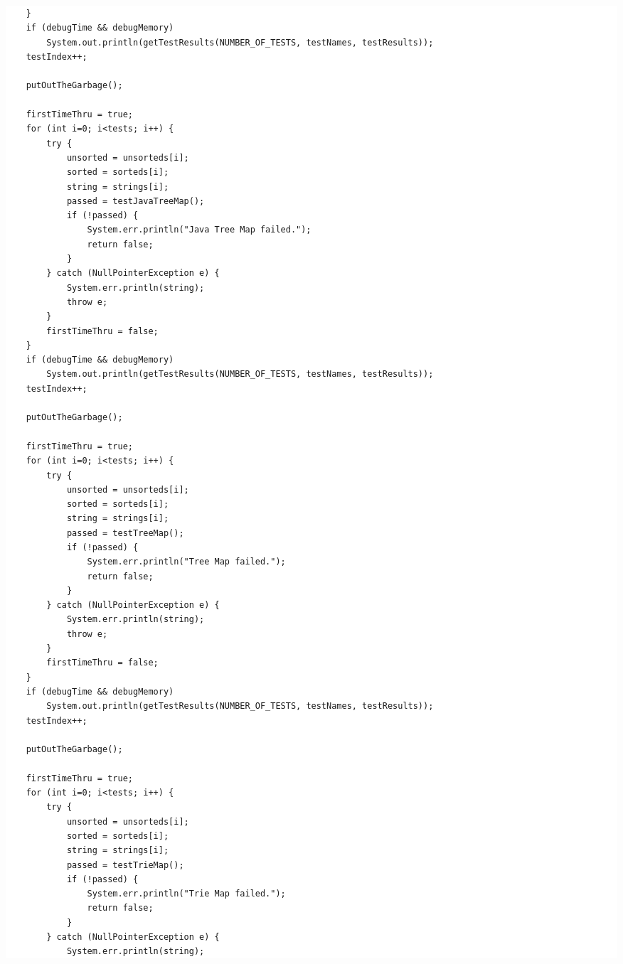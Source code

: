         }
        if (debugTime && debugMemory)
            System.out.println(getTestResults(NUMBER_OF_TESTS, testNames, testResults));   
        testIndex++;

        putOutTheGarbage();

        firstTimeThru = true;
        for (int i=0; i<tests; i++) {
            try {
                unsorted = unsorteds[i];
                sorted = sorteds[i];
                string = strings[i];
                passed = testJavaTreeMap();
                if (!passed) {
                    System.err.println("Java Tree Map failed.");
                    return false;
                }
            } catch (NullPointerException e) {
                System.err.println(string);
                throw e;
            }
            firstTimeThru = false;
        }
        if (debugTime && debugMemory)
            System.out.println(getTestResults(NUMBER_OF_TESTS, testNames, testResults));   
        testIndex++;

        putOutTheGarbage();

        firstTimeThru = true;
        for (int i=0; i<tests; i++) {
            try {
                unsorted = unsorteds[i];
                sorted = sorteds[i];
                string = strings[i];
                passed = testTreeMap();
                if (!passed) {
                    System.err.println("Tree Map failed.");
                    return false;
                }
            } catch (NullPointerException e) {
                System.err.println(string);
                throw e;
            }
            firstTimeThru = false;
        }
        if (debugTime && debugMemory)
            System.out.println(getTestResults(NUMBER_OF_TESTS, testNames, testResults));   
        testIndex++;

        putOutTheGarbage();

        firstTimeThru = true;
        for (int i=0; i<tests; i++) {
            try {
                unsorted = unsorteds[i];
                sorted = sorteds[i];
                string = strings[i];
                passed = testTrieMap();
                if (!passed) {
                    System.err.println("Trie Map failed.");
                    return false;
                }
            } catch (NullPointerException e) {
                System.err.println(string);